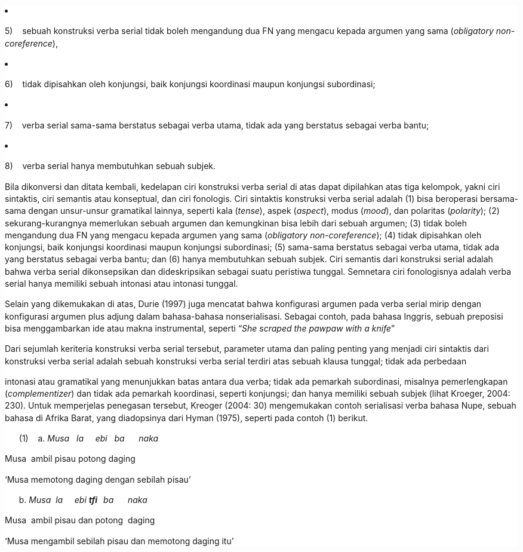 <li>
<p><span class="font4">5) &nbsp;&nbsp;&nbsp;sebuah konstruksi verba serial tidak boleh mengandung dua FN yang mengacu kepada argumen yang sama (</span><span class="font4" style="font-style:italic;">obligatory non-coreference</span><span class="font4">),</span></p></li>
<li>
<p><span class="font4">6) &nbsp;&nbsp;&nbsp;tidak dipisahkan oleh konjungsi, baik konjungsi koordinasi maupun konjungsi subordinasi;</span></p></li>
<li>
<p><span class="font4">7) &nbsp;&nbsp;&nbsp;verba serial sama-sama berstatus sebagai verba utama, tidak ada yang berstatus sebagai verba bantu;</span></p></li>
<li>
<p><span class="font4">8) &nbsp;&nbsp;&nbsp;verba serial hanya membutuhkan sebuah subjek.</span></p></li></ul>
<p><span class="font4">Bila dikonversi dan ditata kembali, kedelapan ciri konstruksi verba serial di atas dapat dipilahkan atas tiga kelompok, yakni ciri sintaktis, ciri semantis atau konseptual, dan ciri fonologis. Ciri sintaktis konstruksi verba serial adalah (1) bisa beroperasi bersama-sama dengan unsur-unsur gramatikal lainnya, seperti kala (</span><span class="font4" style="font-style:italic;">tense</span><span class="font4">), aspek (</span><span class="font4" style="font-style:italic;">aspect</span><span class="font4">), modus (</span><span class="font4" style="font-style:italic;">mood</span><span class="font4">), dan polaritas (</span><span class="font4" style="font-style:italic;">polarity</span><span class="font4">); (2) sekurang-kurangnya memerlukan sebuah argumen dan kemungkinan bisa lebih dari sebuah argumen; (3) tidak boleh mengandung dua FN yang mengacu kepada argumen yang sama (</span><span class="font4" style="font-style:italic;">obligatory non-coreference</span><span class="font4">); (4) tidak dipisahkan oleh konjungsi, baik konjungsi koordinasi maupun konjungsi subordinasi; (5) sama-sama berstatus sebagai verba utama, tidak ada yang berstatus sebagai verba bantu; dan (6) hanya membutuhkan sebuah subjek. Ciri semantis dari konstruksi serial adalah bahwa verba serial dikonsepsikan dan dideskripsikan sebagai suatu peristiwa tunggal. Semnetara ciri fonologisnya adalah verba serial hanya memiliki sebuah intonasi atau intonasi tunggal.</span></p>
<p><span class="font4">Selain yang dikemukakan di atas, Durie (1997) juga mencatat bahwa konfigurasi argumen pada verba serial mirip dengan konfigurasi argumen plus adjung dalam bahasa-bahasa nonserialisasi. Sebagai contoh, pada bahasa Inggris, sebuah preposisi bisa menggambarkan ide atau makna instrumental, seperti “</span><span class="font4" style="font-style:italic;">She scraped the pawpaw with a knife</span><span class="font4">”</span></p>
<p><span class="font4">Dari sejumlah keriteria konstruksi verba serial tersebut, parameter utama dan paling penting yang menjadi ciri sintaktis dari konstruksi verba serial adalah sebuah konstruksi verba serial terdiri atas sebuah klausa tunggal; tidak ada perbedaan</span></p>
<p><span class="font4">intonasi atau gramatikal yang menunjukkan batas antara dua verba; tidak ada pemarkah subordinasi, misalnya pemerlengkapan (</span><span class="font4" style="font-style:italic;">complementizer</span><span class="font4">) dan tidak ada pemarkah koordinasi, seperti konjungsi; dan hanya memiliki sebuah subjek (lihat Kroeger, 2004: 230). Untuk memperjelas penegasan tersebut, Kreoger (2004: 30) mengemukakan contoh serialisasi verba bahasa Nupe, sebuah bahasa di Afrika Barat, yang diadopsinya dari Hyman (1975), seperti pada contoh (1) berikut.</span></p>
<ul style="list-style:none;"><li>
<p><span class="font4">(1) &nbsp;&nbsp;&nbsp;a. </span><span class="font4" style="font-style:italic;">Musa &nbsp;&nbsp;la &nbsp;&nbsp;&nbsp;&nbsp;ebi &nbsp;&nbsp;ba &nbsp;&nbsp;&nbsp;&nbsp;&nbsp;nak</span><span class="font1" style="font-style:italic;">a</span></p></li></ul>
<p><span class="font4">Musa &nbsp;ambil pisau potong daging</span></p>
<p><span class="font4">‘Musa memotong daging dengan sebilah pisau’</span></p>
<ul style="list-style:none;"><li>
<p><span class="font4">b. </span><span class="font4" style="font-style:italic;">Musa &nbsp;la &nbsp;&nbsp;&nbsp;&nbsp;ebi </span><span class="font4" style="font-weight:bold;font-style:italic;">tfi &nbsp;&nbsp;</span><span class="font4" style="font-style:italic;">ba &nbsp;&nbsp;&nbsp;&nbsp;&nbsp;nak</span><span class="font1" style="font-style:italic;">a</span></p></li></ul>
<p><span class="font4">Musa &nbsp;ambil pisau dan potong &nbsp;daging</span></p>
<p><span class="font4">‘Musa mengambil sebilah pisau dan memotong daging itu’</span></p>